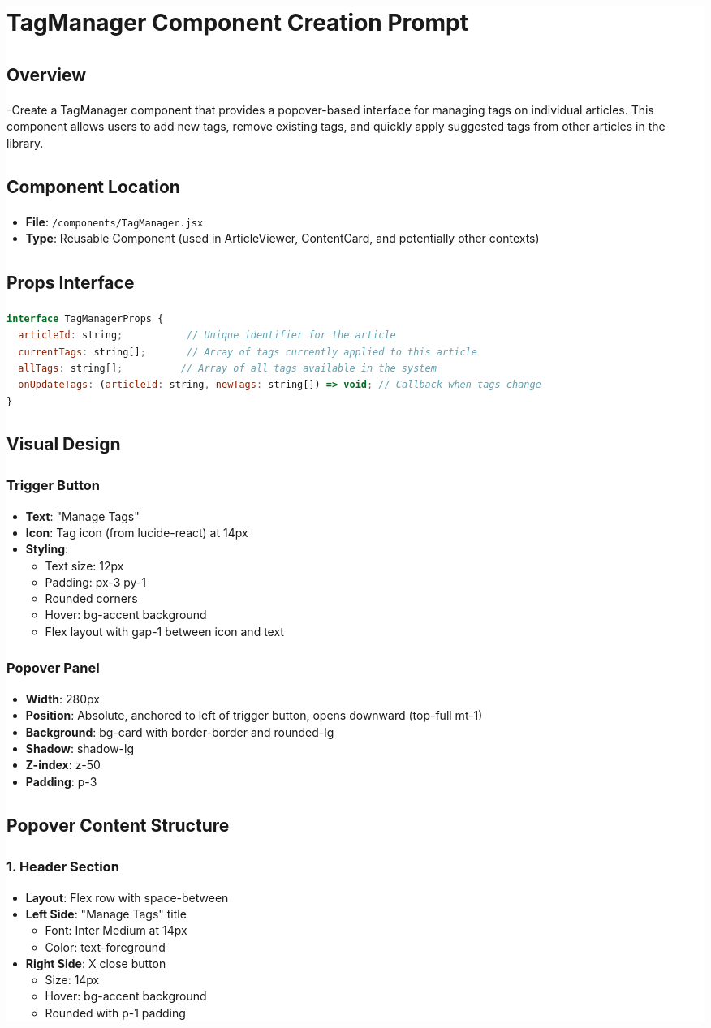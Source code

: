 # TagManager Component Creation Prompt

## Overview
-Create a TagManager component that provides a popover-based interface for managing tags on individual articles. This component allows users to add new tags, remove existing tags, and quickly apply suggested tags from other articles in the library.

## Component Location
- **File**: `/components/TagManager.jsx`
- **Type**: Reusable Component (used in ArticleViewer, ContentCard, and potentially other contexts)

## Props Interface

```jsx
interface TagManagerProps {
  articleId: string;           // Unique identifier for the article
  currentTags: string[];       // Array of tags currently applied to this article
  allTags: string[];          // Array of all tags available in the system
  onUpdateTags: (articleId: string, newTags: string[]) => void; // Callback when tags change
}
```

## Visual Design

### Trigger Button
- **Text**: "Manage Tags"
- **Icon**: Tag icon (from lucide-react) at 14px
- **Styling**: 
  - Text size: 12px
  - Padding: px-3 py-1
  - Rounded corners
  - Hover: bg-accent background
  - Flex layout with gap-1 between icon and text

### Popover Panel
- **Width**: 280px
- **Position**: Absolute, anchored to left of trigger button, opens downward (top-full mt-1)
- **Background**: bg-card with border-border and rounded-lg
- **Shadow**: shadow-lg
- **Z-index**: z-50
- **Padding**: p-3

## Popover Content Structure

### 1. Header Section
- **Layout**: Flex row with space-between
- **Left Side**: "Manage Tags" title
  - Font: Inter Medium at 14px
  - Color: text-foreground
- **Right Side**: X close button
  - Size: 14px
  - Hover: bg-accent background
  - Rounded with p-1 padding
